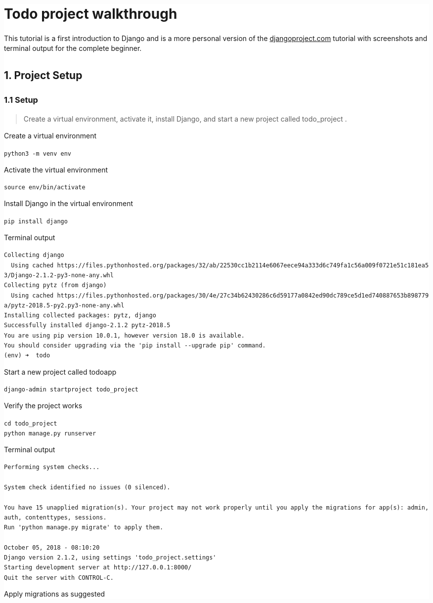# Todo project walkthrough

This tutorial is a first introduction to Django and is a more personal version of the [djangoproject.com](
https://docs.djangoproject.com/en/2.1/intro/tutorial01/) tutorial with screenshots and terminal output for the complete beginner.

## 1. Project Setup

### 1.1 Setup
> Create a virtual environment, activate it, install Django, and start a new project called todo_project .

Create a virtual environment
```
python3 -m venv env
```
Activate the virtual environment
```
source env/bin/activate
```
Install Django in the virtual environment
```
pip install django
```
Terminal output
```
Collecting django
  Using cached https://files.pythonhosted.org/packages/32/ab/22530cc1b2114e6067eece94a333d6c749fa1c56a009f0721e51c181ea53/Django-2.1.2-py3-none-any.whl
Collecting pytz (from django)
  Using cached https://files.pythonhosted.org/packages/30/4e/27c34b62430286c6d59177a0842ed90dc789ce5d1ed740887653b898779a/pytz-2018.5-py2.py3-none-any.whl
Installing collected packages: pytz, django
Successfully installed django-2.1.2 pytz-2018.5
You are using pip version 10.0.1, however version 18.0 is available.
You should consider upgrading via the 'pip install --upgrade pip' command.
(env) ➜  todo
```
Start a new project called todoapp
```
django-admin startproject todo_project
```
Verify the project works
```
cd todo_project
python manage.py runserver
```
Terminal output
```
Performing system checks...

System check identified no issues (0 silenced).

You have 15 unapplied migration(s). Your project may not work properly until you apply the migrations for app(s): admin, auth, contenttypes, sessions.
Run 'python manage.py migrate' to apply them.

October 05, 2018 - 08:10:20
Django version 2.1.2, using settings 'todo_project.settings'
Starting development server at http://127.0.0.1:8000/
Quit the server with CONTROL-C.
```
Apply migrations as suggested
```
```